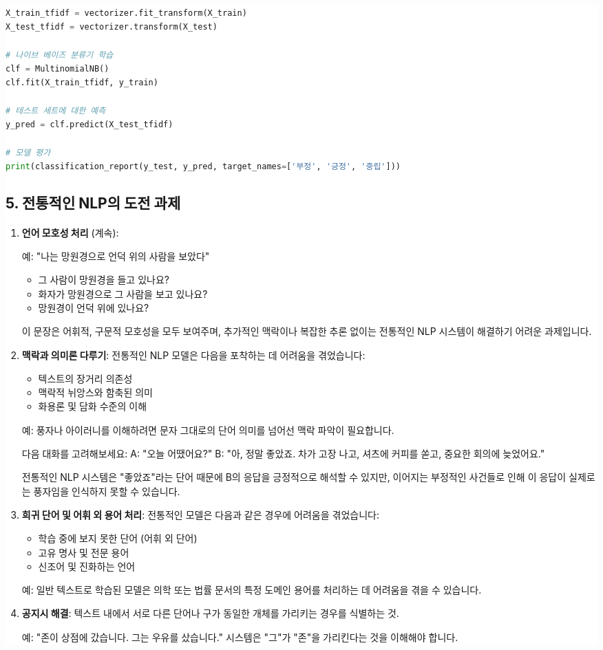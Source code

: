 ```python
X_train_tfidf = vectorizer.fit_transform(X_train)
X_test_tfidf = vectorizer.transform(X_test)

# 나이브 베이즈 분류기 학습
clf = MultinomialNB()
clf.fit(X_train_tfidf, y_train)

# 테스트 세트에 대한 예측
y_pred = clf.predict(X_test_tfidf)

# 모델 평가
print(classification_report(y_test, y_pred, target_names=['부정', '긍정', '중립']))
```

## 5. 전통적인 NLP의 도전 과제

1. **언어 모호성 처리** (계속):

   예: "나는 망원경으로 언덕 위의 사람을 보았다"

   - 그 사람이 망원경을 들고 있나요?
   - 화자가 망원경으로 그 사람을 보고 있나요?
   - 망원경이 언덕 위에 있나요?

   이 문장은 어휘적, 구문적 모호성을 모두 보여주며, 추가적인 맥락이나 복잡한 추론 없이는 전통적인 NLP 시스템이 해결하기 어려운 과제입니다.

2. **맥락과 의미론 다루기**:
   전통적인 NLP 모델은 다음을 포착하는 데 어려움을 겪었습니다:

   - 텍스트의 장거리 의존성
   - 맥락적 뉘앙스와 함축된 의미
   - 화용론 및 담화 수준의 이해

   예: 풍자나 아이러니를 이해하려면 문자 그대로의 단어 의미를 넘어선 맥락 파악이 필요합니다.

   다음 대화를 고려해보세요:
   A: "오늘 어땠어요?"
   B: "아, 정말 좋았죠. 차가 고장 나고, 셔츠에 커피를 쏟고, 중요한 회의에 늦었어요."

   전통적인 NLP 시스템은 "좋았죠"라는 단어 때문에 B의 응답을 긍정적으로 해석할 수 있지만, 이어지는 부정적인 사건들로 인해 이 응답이 실제로는 풍자임을 인식하지 못할 수 있습니다.

3. **희귀 단어 및 어휘 외 용어 처리**:
   전통적인 모델은 다음과 같은 경우에 어려움을 겪었습니다:

   - 학습 중에 보지 못한 단어 (어휘 외 단어)
   - 고유 명사 및 전문 용어
   - 신조어 및 진화하는 언어

   예: 일반 텍스트로 학습된 모델은 의학 또는 법률 문서의 특정 도메인 용어를 처리하는 데 어려움을 겪을 수 있습니다.

4. **공지시 해결**:
   텍스트 내에서 서로 다른 단어나 구가 동일한 개체를 가리키는 경우를 식별하는 것.

   예: "존이 상점에 갔습니다. 그는 우유를 샀습니다."
   시스템은 "그"가 "존"을 가리킨다는 것을 이해해야 합니다.
